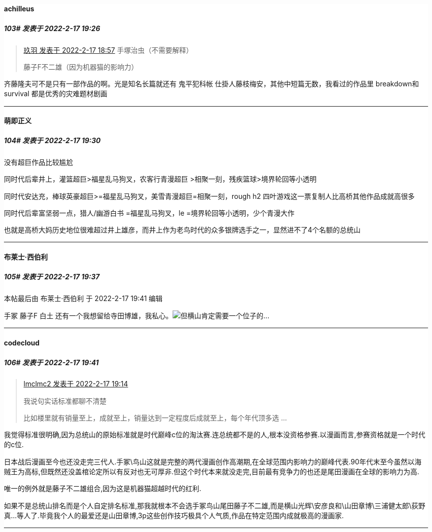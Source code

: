 ####  achilleus  
##### 103#       发表于 2022-2-17 19:26

<blockquote><a href="httphttps://bbs.saraba1st.com/2b/forum.php?mod=redirect&amp;goto=findpost&amp;pid=54729504&amp;ptid=2053105" target="_blank">玖羽 发表于 2022-2-17 18:57</a>
手塚治虫（不需要解释）

藤子F不二雄（因为机器猫的影响力）</blockquote>
齐藤隆夫可不是只有一部作品的啊。光是知名长篇就还有 鬼平犯科帐 仕掛人藤枝梅安，其他中短篇无数，我看过的作品里 breakdown和survival 都是优秀的灾难题材剧画

*****

####  萌即正义  
##### 104#       发表于 2022-2-17 19:30

没有超巨作品比较尴尬

同时代后辈井上，灌篮超巨&gt;福星乱马狗叉，农客行青漫超巨 &gt;相聚一刻，残疾篮球&gt;境界轮回等小透明

同时代安达充，棒球英豪超巨&gt;=福星乱马狗叉，美雪青漫超巨=相聚一刻，rough h2 四叶游戏这一票复制人比高桥其他作品成就高很多

同时代后辈富坚弱一点，猎人/幽游白书 =福星乱马狗叉，le =境界轮回等小透明，少个青漫大作

也就是高桥大妈历史地位很难超过井上雄彦，而井上作为老鸟时代的众多银牌选手之一，显然进不了4个名额的总统山

*****

####  布莱士·西伯利  
##### 105#       发表于 2022-2-17 19:37

 本帖最后由 布莱士·西伯利 于 2022-2-17 19:41 编辑 

手冢 藤子F 白土 还有一个我想留给寺田博雄，我私心。<img src="https://static.saraba1st.com/image/smiley/face2017/013.png" referrerpolicy="no-referrer">但横山肯定需要一个位子的...

*****

####  codecloud  
##### 106#       发表于 2022-2-17 19:41

<blockquote><a href="httphttps://bbs.saraba1st.com/2b/forum.php?mod=redirect&amp;goto=findpost&amp;pid=54729709&amp;ptid=2053105" target="_blank">lmclmc2 发表于 2022-2-17 19:14</a>

我说句实话标准都聊不清楚

比如楼里就有销量至上，成就至上，销量达到一定程度后成就至上，每个年代顶多选 ...</blockquote>
我觉得标准很明确,因为总统山的原始标准就是时代巅峰c位的淘汰赛.连总统都不是的人,根本没资格参赛.以漫画而言,参赛资格就是一个时代的c位.

日本战后漫画至今也还没走完三代人.手冢\鸟山这就是完整的两代漫画创作高潮期,在全球范围内影响力的巅峰代表.90年代末至今虽然以海贼王为高标,但既然还没盖棺论定所以有反对也无可厚非.但这个时代本来就没走完,目前最有竞争力的也还是尾田漫画在全球的影响力为高.

唯一的例外就是藤子不二雄组合,因为这是机器猫超越时代的红利.

如果不是总统山排名而是个人自定排名标准,那我就根本不会选手冢鸟山尾田藤子不二雄,而是横山光辉\安彦良和\山田章博\三浦健太郎\荻野真...等人了.毕竟我个人的最爱还是山田章博,3p这些创作技巧极具个人气质,作品在特定范围内成就极高的漫画家.



*****
